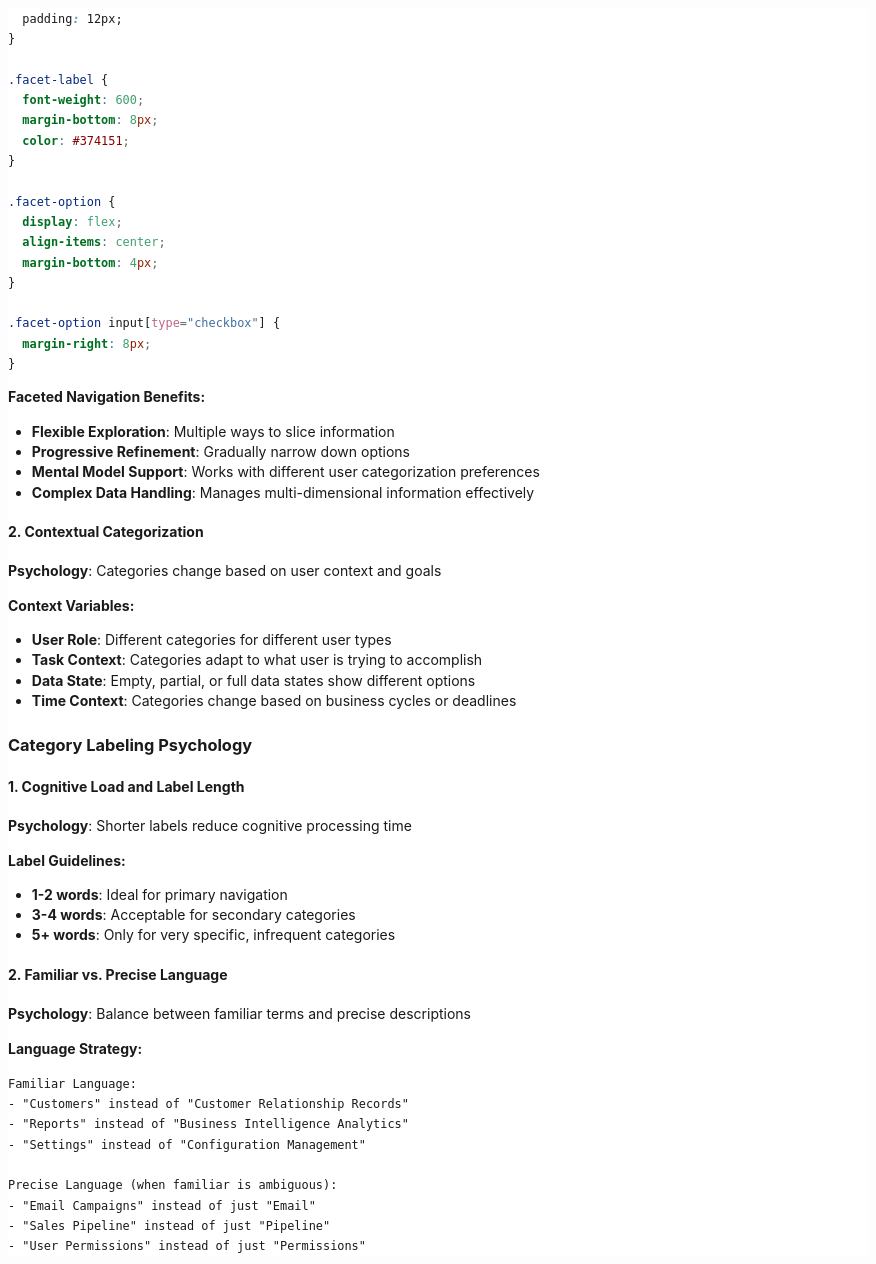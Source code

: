 ```css
  padding: 12px;
}

.facet-label {
  font-weight: 600;
  margin-bottom: 8px;
  color: #374151;
}

.facet-option {
  display: flex;
  align-items: center;
  margin-bottom: 4px;
}

.facet-option input[type="checkbox"] {
  margin-right: 8px;
}
```

**Faceted Navigation Benefits:**
- **Flexible Exploration**: Multiple ways to slice information
- **Progressive Refinement**: Gradually narrow down options
- **Mental Model Support**: Works with different user categorization preferences
- **Complex Data Handling**: Manages multi-dimensional information effectively

#### 2. Contextual Categorization
**Psychology**: Categories change based on user context and goals

**Context Variables:**
- **User Role**: Different categories for different user types
- **Task Context**: Categories adapt to what user is trying to accomplish
- **Data State**: Empty, partial, or full data states show different options
- **Time Context**: Categories change based on business cycles or deadlines

### Category Labeling Psychology

#### 1. Cognitive Load and Label Length
**Psychology**: Shorter labels reduce cognitive processing time

**Label Guidelines:**
- **1-2 words**: Ideal for primary navigation
- **3-4 words**: Acceptable for secondary categories
- **5+ words**: Only for very specific, infrequent categories

#### 2. Familiar vs. Precise Language
**Psychology**: Balance between familiar terms and precise descriptions

**Language Strategy:**
```
Familiar Language:
- "Customers" instead of "Customer Relationship Records"
- "Reports" instead of "Business Intelligence Analytics"
- "Settings" instead of "Configuration Management"

Precise Language (when familiar is ambiguous):
- "Email Campaigns" instead of just "Email"
- "Sales Pipeline" instead of just "Pipeline"
- "User Permissions" instead of just "Permissions"
```
